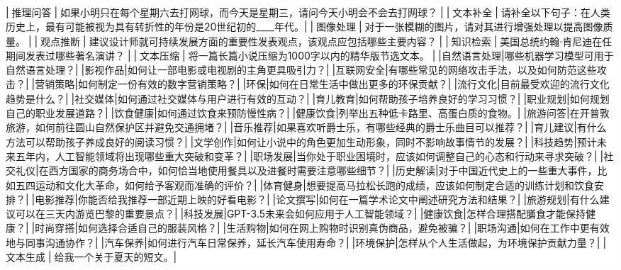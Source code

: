 | 推理问答 | 如果小明只在每个星期六去打网球，而今天是星期三，请问今天小明会不会去打网球？ |
| 文本补全 | 请补全以下句子：在人类历史上，最有可能被视为具有转折性的年份是20世纪初的____年代。|
| 图像处理 | 对于一张模糊的图片，请对其进行增强处理以提高图像质量。 |
| 观点推断 | 建议设计师就可持续发展方面的重要性发表观点，该观点应包括哪些主要内容？ |
| 知识检索 | 美国总统约翰·肯尼迪在任期间发表过哪些著名演讲？ |
| 文本压缩 | 将一篇长篇小说压缩为1000字以内的精华版节选文本。 |
|自然语言处理|哪些机器学习模型可用于自然语言处理？|
|影视作品|如何让一部电影或电视剧的主角更具吸引力？|
|互联网安全|有哪些常见的网络攻击手法，以及如何防范这些攻击？|
|营销策略|如何制定一份有效的数字营销策略？|
|环保|如何在日常生活中做出更多的环保贡献？|
|流行文化|目前最受欢迎的流行文化趋势是什么？|
|社交媒体|如何通过社交媒体与用户进行有效的互动？|
|育儿教育|如何帮助孩子培养良好的学习习惯？|
|职业规划|如何规划自己的职业发展道路？|
|饮食健康|如何通过饮食来预防慢性病？|
|健康饮食|列举出五种低卡路里、高蛋白质的食物。|
|旅游问答|在开普敦旅游，如何前往圆山自然保护区并避免交通拥堵？|
|音乐推荐|如果喜欢听爵士乐，有哪些经典的爵士乐曲目可以推荐？|
|育儿建议|有什么方法可以帮助孩子养成良好的阅读习惯？|
|文学创作|如何让小说中的角色更加生动形象，同时不影响故事情节的发展？|
|科技趋势|预计未来五年内，人工智能领域将出现哪些重大突破和变革？|
|职场发展|当你处于职业困境时，应该如何调整自己的心态和行动来寻求突破？|
|社交礼仪|在西方国家的商务场合中，如何恰当地使用餐具以及进餐时需要注意哪些细节？|
|历史解读|对于中国近代史上的一些重大事件，比如五四运动和文化大革命，如何给予客观而准确的评价？|
|体育健身|想要提高马拉松长跑的成绩，应该如何制定合适的训练计划和饮食安排？|
|电影推荐|你能否给我推荐一部近期上映的好看电影？|
|论文撰写|如何在一篇学术论文中阐述研究方法和结果？|
|旅游规划|有什么建议可以在三天内游览巴黎的重要景点？|
|科技发展|GPT-3.5未来会如何应用于人工智能领域？|
|健康饮食|怎样合理搭配膳食才能保持健康？|
|时尚穿搭|如何选择合适自己的服装风格？|
|生活购物|如何在网上购物时识别真伪商品，避免被骗？|
|职场沟通|如何在工作中更有效地与同事沟通协作？|
|汽车保养|如何进行汽车日常保养，延长汽车使用寿命？|
|环境保护|怎样从个人生活做起，为环境保护贡献力量？|
| 文本生成 | 给我一个关于夏天的短文。|